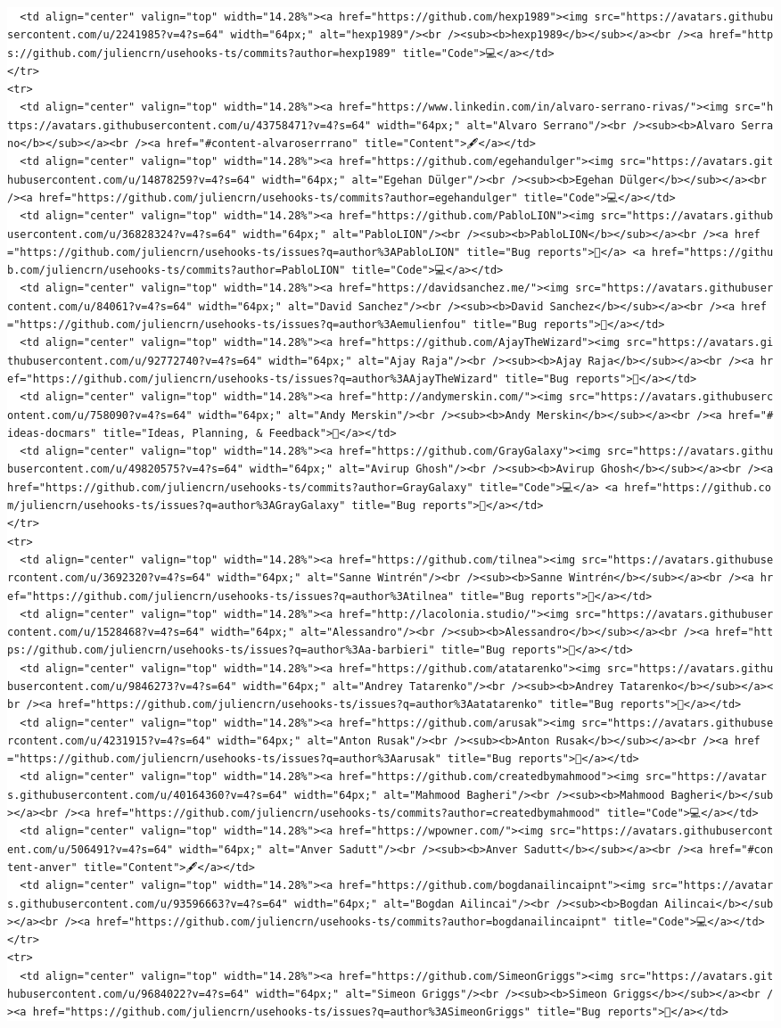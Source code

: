       <td align="center" valign="top" width="14.28%"><a href="https://github.com/hexp1989"><img src="https://avatars.githubusercontent.com/u/2241985?v=4?s=64" width="64px;" alt="hexp1989"/><br /><sub><b>hexp1989</b></sub></a><br /><a href="https://github.com/juliencrn/usehooks-ts/commits?author=hexp1989" title="Code">💻</a></td>
    </tr>
    <tr>
      <td align="center" valign="top" width="14.28%"><a href="https://www.linkedin.com/in/alvaro-serrano-rivas/"><img src="https://avatars.githubusercontent.com/u/43758471?v=4?s=64" width="64px;" alt="Alvaro Serrano"/><br /><sub><b>Alvaro Serrano</b></sub></a><br /><a href="#content-alvaroserrrano" title="Content">🖋</a></td>
      <td align="center" valign="top" width="14.28%"><a href="https://github.com/egehandulger"><img src="https://avatars.githubusercontent.com/u/14878259?v=4?s=64" width="64px;" alt="Egehan Dülger"/><br /><sub><b>Egehan Dülger</b></sub></a><br /><a href="https://github.com/juliencrn/usehooks-ts/commits?author=egehandulger" title="Code">💻</a></td>
      <td align="center" valign="top" width="14.28%"><a href="https://github.com/PabloLION"><img src="https://avatars.githubusercontent.com/u/36828324?v=4?s=64" width="64px;" alt="PabloLION"/><br /><sub><b>PabloLION</b></sub></a><br /><a href="https://github.com/juliencrn/usehooks-ts/issues?q=author%3APabloLION" title="Bug reports">🐛</a> <a href="https://github.com/juliencrn/usehooks-ts/commits?author=PabloLION" title="Code">💻</a></td>
      <td align="center" valign="top" width="14.28%"><a href="https://davidsanchez.me/"><img src="https://avatars.githubusercontent.com/u/84061?v=4?s=64" width="64px;" alt="David Sanchez"/><br /><sub><b>David Sanchez</b></sub></a><br /><a href="https://github.com/juliencrn/usehooks-ts/issues?q=author%3Aemulienfou" title="Bug reports">🐛</a></td>
      <td align="center" valign="top" width="14.28%"><a href="https://github.com/AjayTheWizard"><img src="https://avatars.githubusercontent.com/u/92772740?v=4?s=64" width="64px;" alt="Ajay Raja"/><br /><sub><b>Ajay Raja</b></sub></a><br /><a href="https://github.com/juliencrn/usehooks-ts/issues?q=author%3AAjayTheWizard" title="Bug reports">🐛</a></td>
      <td align="center" valign="top" width="14.28%"><a href="http://andymerskin.com/"><img src="https://avatars.githubusercontent.com/u/758090?v=4?s=64" width="64px;" alt="Andy Merskin"/><br /><sub><b>Andy Merskin</b></sub></a><br /><a href="#ideas-docmars" title="Ideas, Planning, & Feedback">🤔</a></td>
      <td align="center" valign="top" width="14.28%"><a href="https://github.com/GrayGalaxy"><img src="https://avatars.githubusercontent.com/u/49820575?v=4?s=64" width="64px;" alt="Avirup Ghosh"/><br /><sub><b>Avirup Ghosh</b></sub></a><br /><a href="https://github.com/juliencrn/usehooks-ts/commits?author=GrayGalaxy" title="Code">💻</a> <a href="https://github.com/juliencrn/usehooks-ts/issues?q=author%3AGrayGalaxy" title="Bug reports">🐛</a></td>
    </tr>
    <tr>
      <td align="center" valign="top" width="14.28%"><a href="https://github.com/tilnea"><img src="https://avatars.githubusercontent.com/u/3692320?v=4?s=64" width="64px;" alt="Sanne Wintrén"/><br /><sub><b>Sanne Wintrén</b></sub></a><br /><a href="https://github.com/juliencrn/usehooks-ts/issues?q=author%3Atilnea" title="Bug reports">🐛</a></td>
      <td align="center" valign="top" width="14.28%"><a href="http://lacolonia.studio/"><img src="https://avatars.githubusercontent.com/u/1528468?v=4?s=64" width="64px;" alt="Alessandro"/><br /><sub><b>Alessandro</b></sub></a><br /><a href="https://github.com/juliencrn/usehooks-ts/issues?q=author%3Aa-barbieri" title="Bug reports">🐛</a></td>
      <td align="center" valign="top" width="14.28%"><a href="https://github.com/atatarenko"><img src="https://avatars.githubusercontent.com/u/9846273?v=4?s=64" width="64px;" alt="Andrey Tatarenko"/><br /><sub><b>Andrey Tatarenko</b></sub></a><br /><a href="https://github.com/juliencrn/usehooks-ts/issues?q=author%3Aatatarenko" title="Bug reports">🐛</a></td>
      <td align="center" valign="top" width="14.28%"><a href="https://github.com/arusak"><img src="https://avatars.githubusercontent.com/u/4231915?v=4?s=64" width="64px;" alt="Anton Rusak"/><br /><sub><b>Anton Rusak</b></sub></a><br /><a href="https://github.com/juliencrn/usehooks-ts/issues?q=author%3Aarusak" title="Bug reports">🐛</a></td>
      <td align="center" valign="top" width="14.28%"><a href="https://github.com/createdbymahmood"><img src="https://avatars.githubusercontent.com/u/40164360?v=4?s=64" width="64px;" alt="Mahmood Bagheri"/><br /><sub><b>Mahmood Bagheri</b></sub></a><br /><a href="https://github.com/juliencrn/usehooks-ts/commits?author=createdbymahmood" title="Code">💻</a></td>
      <td align="center" valign="top" width="14.28%"><a href="https://wpowner.com/"><img src="https://avatars.githubusercontent.com/u/506491?v=4?s=64" width="64px;" alt="Anver Sadutt"/><br /><sub><b>Anver Sadutt</b></sub></a><br /><a href="#content-anver" title="Content">🖋</a></td>
      <td align="center" valign="top" width="14.28%"><a href="https://github.com/bogdanailincaipnt"><img src="https://avatars.githubusercontent.com/u/93596663?v=4?s=64" width="64px;" alt="Bogdan Ailincai"/><br /><sub><b>Bogdan Ailincai</b></sub></a><br /><a href="https://github.com/juliencrn/usehooks-ts/commits?author=bogdanailincaipnt" title="Code">💻</a></td>
    </tr>
    <tr>
      <td align="center" valign="top" width="14.28%"><a href="https://github.com/SimeonGriggs"><img src="https://avatars.githubusercontent.com/u/9684022?v=4?s=64" width="64px;" alt="Simeon Griggs"/><br /><sub><b>Simeon Griggs</b></sub></a><br /><a href="https://github.com/juliencrn/usehooks-ts/issues?q=author%3ASimeonGriggs" title="Bug reports">🐛</a></td>